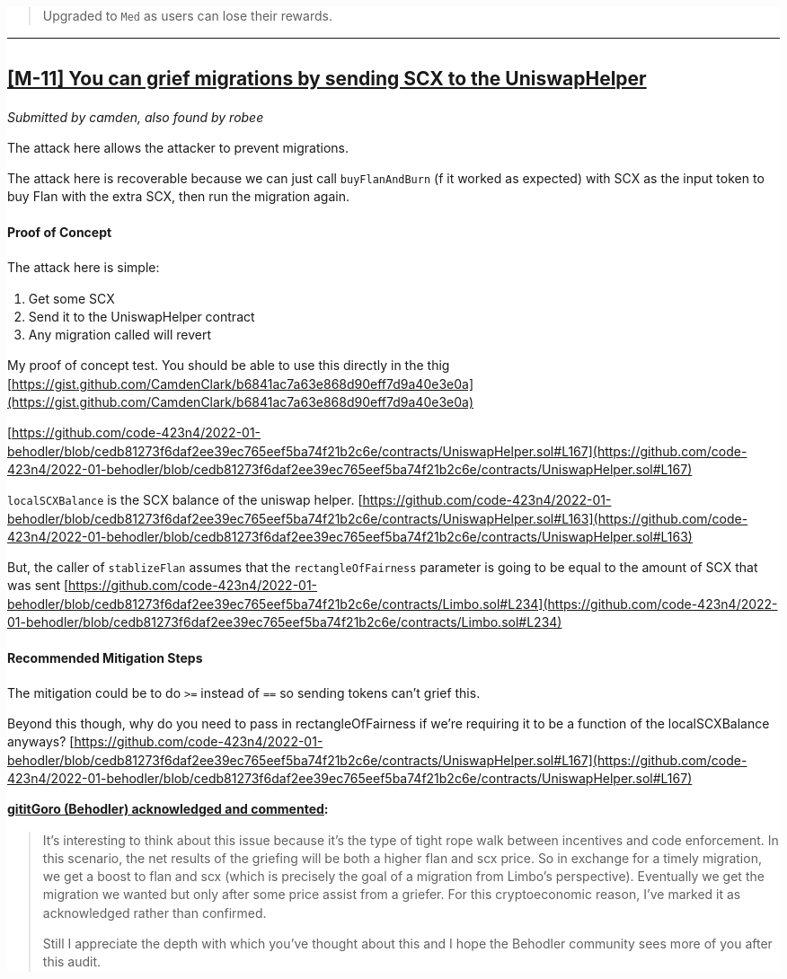 > Upgraded to `Med` as users can lose their rewards.

* * *

[](#m-11-you-can-grief-migrations-by-sending-scx-to-the-uniswaphelper)[\[M-11\] You can grief migrations by sending SCX to the UniswapHelper](https://github.com/code-423n4/2022-01-behodler-findings/issues/105)
-----------------------------------------------------------------------------------------------------------------------------------------------------------------------------------------------------------------

_Submitted by camden, also found by robee_

The attack here allows the attacker to prevent migrations.

The attack here is recoverable because we can just call `buyFlanAndBurn` (f it worked as expected) with SCX as the input token to buy Flan with the extra SCX, then run the migration again.

#### [](#proof-of-concept-11)Proof of Concept

The attack here is simple:

1.  Get some SCX
2.  Send it to the UniswapHelper contract
3.  Any migration called will revert

My proof of concept test. You should be able to use this directly in the thig [https://gist.github.com/CamdenClark/b6841ac7a63e868d90eff7d9a40e3e0a](https://gist.github.com/CamdenClark/b6841ac7a63e868d90eff7d9a40e3e0a)

[https://github.com/code-423n4/2022-01-behodler/blob/cedb81273f6daf2ee39ec765eef5ba74f21b2c6e/contracts/UniswapHelper.sol#L167](https://github.com/code-423n4/2022-01-behodler/blob/cedb81273f6daf2ee39ec765eef5ba74f21b2c6e/contracts/UniswapHelper.sol#L167)

`localSCXBalance` is the SCX balance of the uniswap helper. [https://github.com/code-423n4/2022-01-behodler/blob/cedb81273f6daf2ee39ec765eef5ba74f21b2c6e/contracts/UniswapHelper.sol#L163](https://github.com/code-423n4/2022-01-behodler/blob/cedb81273f6daf2ee39ec765eef5ba74f21b2c6e/contracts/UniswapHelper.sol#L163)

But, the caller of `stablizeFlan` assumes that the `rectangleOfFairness` parameter is going to be equal to the amount of SCX that was sent [https://github.com/code-423n4/2022-01-behodler/blob/cedb81273f6daf2ee39ec765eef5ba74f21b2c6e/contracts/Limbo.sol#L234](https://github.com/code-423n4/2022-01-behodler/blob/cedb81273f6daf2ee39ec765eef5ba74f21b2c6e/contracts/Limbo.sol#L234)

#### [](#recommended-mitigation-steps-12)Recommended Mitigation Steps

The mitigation could be to do `>=` instead of `==` so sending tokens can’t grief this.

Beyond this though, why do you need to pass in rectangleOfFairness if we’re requiring it to be a function of the localSCXBalance anyways? [https://github.com/code-423n4/2022-01-behodler/blob/cedb81273f6daf2ee39ec765eef5ba74f21b2c6e/contracts/UniswapHelper.sol#L167](https://github.com/code-423n4/2022-01-behodler/blob/cedb81273f6daf2ee39ec765eef5ba74f21b2c6e/contracts/UniswapHelper.sol#L167)

**[gititGoro (Behodler) acknowledged and commented](https://github.com/code-423n4/2022-01-behodler-findings/issues/105#issuecomment-1027518632):**

> It’s interesting to think about this issue because it’s the type of tight rope walk between incentives and code enforcement. In this scenario, the net results of the griefing will be both a higher flan and scx price. So in exchange for a timely migration, we get a boost to flan and scx (which is precisely the goal of a migration from Limbo’s perspective). Eventually we get the migration we wanted but only after some price assist from a griefer. For this cryptoeconomic reason, I’ve marked it as acknowledged rather than confirmed.
> 
> Still I appreciate the depth with which you’ve thought about this and I hope the Behodler community sees more of you after this audit.
